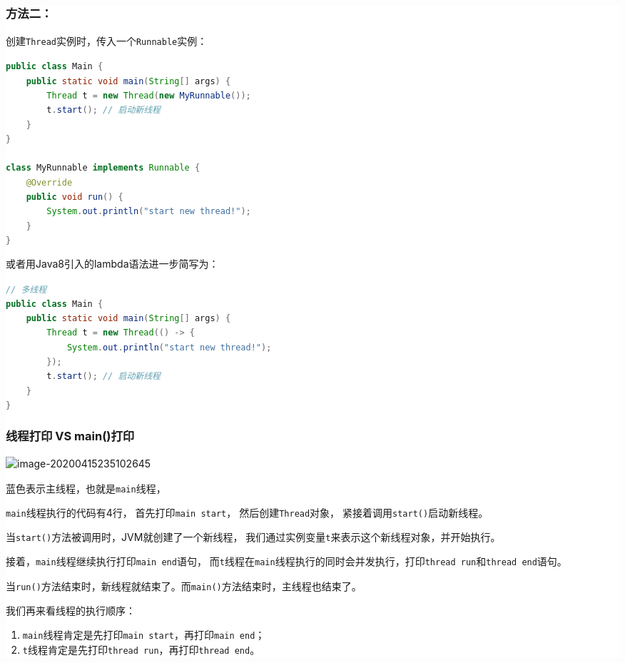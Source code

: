 ### 方法二：

创建`Thread`实例时，传入一个`Runnable`实例：

```java
public class Main {
    public static void main(String[] args) {
        Thread t = new Thread(new MyRunnable());
        t.start(); // 启动新线程
    }
}

class MyRunnable implements Runnable {
    @Override
    public void run() {
        System.out.println("start new thread!");
    }
}
```

或者用Java8引入的lambda语法进一步简写为：

```java
// 多线程 
public class Main {
    public static void main(String[] args) {
        Thread t = new Thread(() -> {
            System.out.println("start new thread!");
        });
        t.start(); // 启动新线程
    }
}
```

### 线程打印 VS main()打印

![image-20200415235102645](https://picgo-tangg-chengdu.oss-cn-chengdu.aliyuncs.com/picgo-chengdu/image-20200415235102645.png)

蓝色表示主线程，也就是`main`线程，

`main`线程执行的代码有4行，
首先打印`main start`，
然后创建`Thread`对象，
紧接着调用`start()`启动新线程。

当`start()`方法被调用时，JVM就创建了一个新线程，
我们通过实例变量`t`来表示这个新线程对象，并开始执行。

接着，`main`线程继续执行打印`main end`语句，
而`t`线程在`main`线程执行的同时会并发执行，打印`thread run`和`thread end`语句。

当`run()`方法结束时，新线程就结束了。而`main()`方法结束时，主线程也结束了。

我们再来看线程的执行顺序：

1. `main`线程肯定是先打印`main start`，再打印`main end`；
2. `t`线程肯定是先打印`thread run`，再打印`thread end`。

